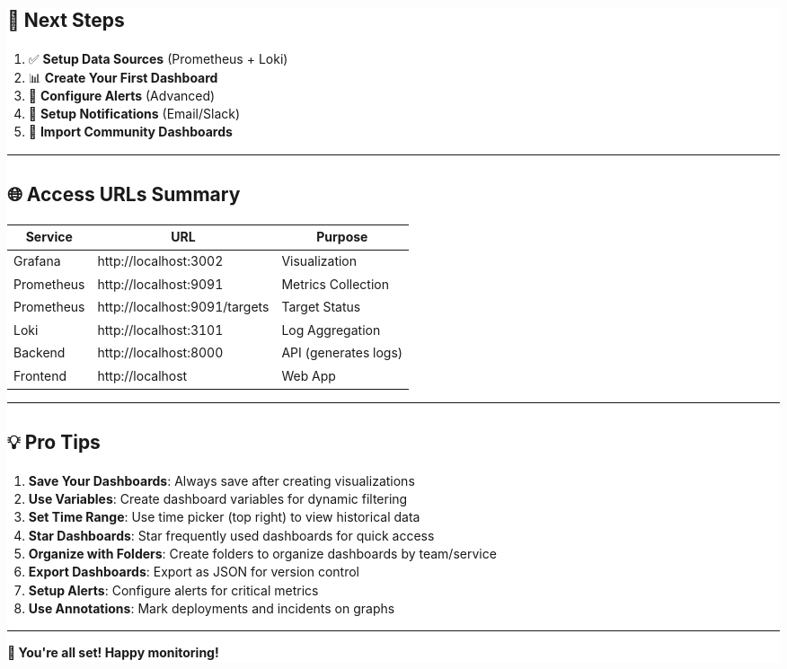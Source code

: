 
## 🎯 Next Steps

1. ✅ **Setup Data Sources** (Prometheus + Loki)
2. 📊 **Create Your First Dashboard**
3. 🔔 **Configure Alerts** (Advanced)
4. 📧 **Setup Notifications** (Email/Slack)
5. 🎨 **Import Community Dashboards**

---

## 🌐 Access URLs Summary

| Service    | URL                        | Purpose                |
|------------|----------------------------|------------------------|
| Grafana    | http://localhost:3002      | Visualization          |
| Prometheus | http://localhost:9091      | Metrics Collection     |
| Prometheus | http://localhost:9091/targets | Target Status       |
| Loki       | http://localhost:3101      | Log Aggregation        |
| Backend    | http://localhost:8000      | API (generates logs)   |
| Frontend   | http://localhost           | Web App                |

---

## 💡 Pro Tips

1. **Save Your Dashboards**: Always save after creating visualizations
2. **Use Variables**: Create dashboard variables for dynamic filtering
3. **Set Time Range**: Use time picker (top right) to view historical data
4. **Star Dashboards**: Star frequently used dashboards for quick access
5. **Organize with Folders**: Create folders to organize dashboards by team/service
6. **Export Dashboards**: Export as JSON for version control
7. **Setup Alerts**: Configure alerts for critical metrics
8. **Use Annotations**: Mark deployments and incidents on graphs

---

**🎉 You're all set! Happy monitoring!**
